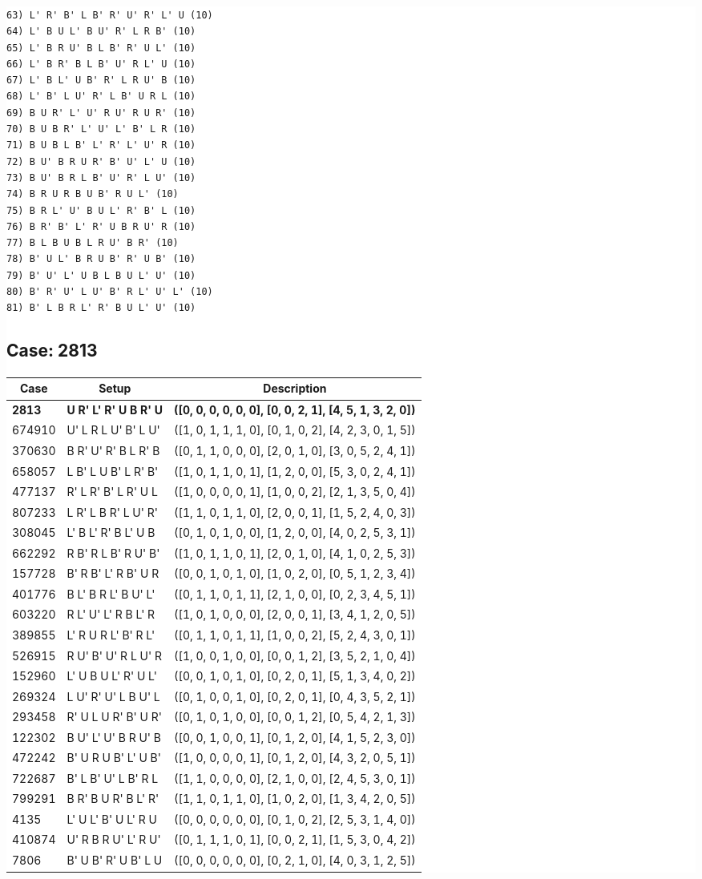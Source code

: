 ```
63) L' R' B' L B' R' U' R' L' U (10)
64) L' B U L' B U' R' L R B' (10)
65) L' B R U' B L B' R' U L' (10)
66) L' B R' B L B' U' R L' U (10)
67) L' B L' U B' R' L R U' B (10)
68) L' B' L U' R' L B' U R L (10)
69) B U R' L' U' R U' R U R' (10)
70) B U B R' L' U' L' B' L R (10)
71) B U B L B' L' R' L' U' R (10)
72) B U' B R U R' B' U' L' U (10)
73) B U' B R L B' U' R' L U' (10)
74) B R U R B U B' R U L' (10)
75) B R L' U' B U L' R' B' L (10)
76) B R' B' L' R' U B R U' R (10)
77) B L B U B L R U' B R' (10)
78) B' U L' B R U B' R' U B' (10)
79) B' U' L' U B L B U L' U' (10)
80) B' R' U' L U' B' R L' U' L' (10)
81) B' L B R L' R' B U L' U' (10)
```
## Case: 2813
| Case | Setup | Description |
| ---- | ----- | ----------- |
| **2813** | **U R' L' R' U B R' U** | **([0, 0, 0, 0, 0, 0], [0, 0, 2, 1], [4, 5, 1, 3, 2, 0])** |
| 674910 | U' L R L U' B' L U' | ([1, 0, 1, 1, 1, 0], [0, 1, 0, 2], [4, 2, 3, 0, 1, 5]) |
| 370630 | B R' U' R' B L R' B | ([0, 1, 1, 0, 0, 0], [2, 0, 1, 0], [3, 0, 5, 2, 4, 1]) |
| 658057 | L B' L U B' L R' B' | ([1, 0, 1, 1, 0, 1], [1, 2, 0, 0], [5, 3, 0, 2, 4, 1]) |
| 477137 | R' L R' B' L R' U L | ([1, 0, 0, 0, 0, 1], [1, 0, 0, 2], [2, 1, 3, 5, 0, 4]) |
| 807233 | L R' L B R' L U' R' | ([1, 1, 0, 1, 1, 0], [2, 0, 0, 1], [1, 5, 2, 4, 0, 3]) |
| 308045 | L' B L' R' B L' U B | ([0, 1, 0, 1, 0, 0], [1, 2, 0, 0], [4, 0, 2, 5, 3, 1]) |
| 662292 | R B' R L B' R U' B' | ([1, 0, 1, 1, 0, 1], [2, 0, 1, 0], [4, 1, 0, 2, 5, 3]) |
| 157728 | B' R B' L' R B' U R | ([0, 0, 1, 0, 1, 0], [1, 0, 2, 0], [0, 5, 1, 2, 3, 4]) |
| 401776 | B L' B R L' B U' L' | ([0, 1, 1, 0, 1, 1], [2, 1, 0, 0], [0, 2, 3, 4, 5, 1]) |
| 603220 | R L' U' L' R B L' R | ([1, 0, 1, 0, 0, 0], [2, 0, 0, 1], [3, 4, 1, 2, 0, 5]) |
| 389855 | L' R U R L' B' R L' | ([0, 1, 1, 0, 1, 1], [1, 0, 0, 2], [5, 2, 4, 3, 0, 1]) |
| 526915 | R U' B' U' R L U' R | ([1, 0, 0, 1, 0, 0], [0, 0, 1, 2], [3, 5, 2, 1, 0, 4]) |
| 152960 | L' U B U L' R' U L' | ([0, 0, 1, 0, 1, 0], [0, 2, 0, 1], [5, 1, 3, 4, 0, 2]) |
| 269324 | L U' R' U' L B U' L | ([0, 1, 0, 0, 1, 0], [0, 2, 0, 1], [0, 4, 3, 5, 2, 1]) |
| 293458 | R' U L U R' B' U R' | ([0, 1, 0, 1, 0, 0], [0, 0, 1, 2], [0, 5, 4, 2, 1, 3]) |
| 122302 | B U' L' U' B R U' B | ([0, 0, 1, 0, 0, 1], [0, 1, 2, 0], [4, 1, 5, 2, 3, 0]) |
| 472242 | B' U R U B' L' U B' | ([1, 0, 0, 0, 0, 1], [0, 1, 2, 0], [4, 3, 2, 0, 5, 1]) |
| 722687 | B' L B' U' L B' R L | ([1, 1, 0, 0, 0, 0], [2, 1, 0, 0], [2, 4, 5, 3, 0, 1]) |
| 799291 | B R' B U R' B L' R' | ([1, 1, 0, 1, 1, 0], [1, 0, 2, 0], [1, 3, 4, 2, 0, 5]) |
| 4135 | L' U L' B' U L' R U | ([0, 0, 0, 0, 0, 0], [0, 1, 0, 2], [2, 5, 3, 1, 4, 0]) |
| 410874 | U' R B R U' L' R U' | ([0, 1, 1, 1, 0, 1], [0, 0, 2, 1], [1, 5, 3, 0, 4, 2]) |
| 7806 | B' U B' R' U B' L U | ([0, 0, 0, 0, 0, 0], [0, 2, 1, 0], [4, 0, 3, 1, 2, 5]) |